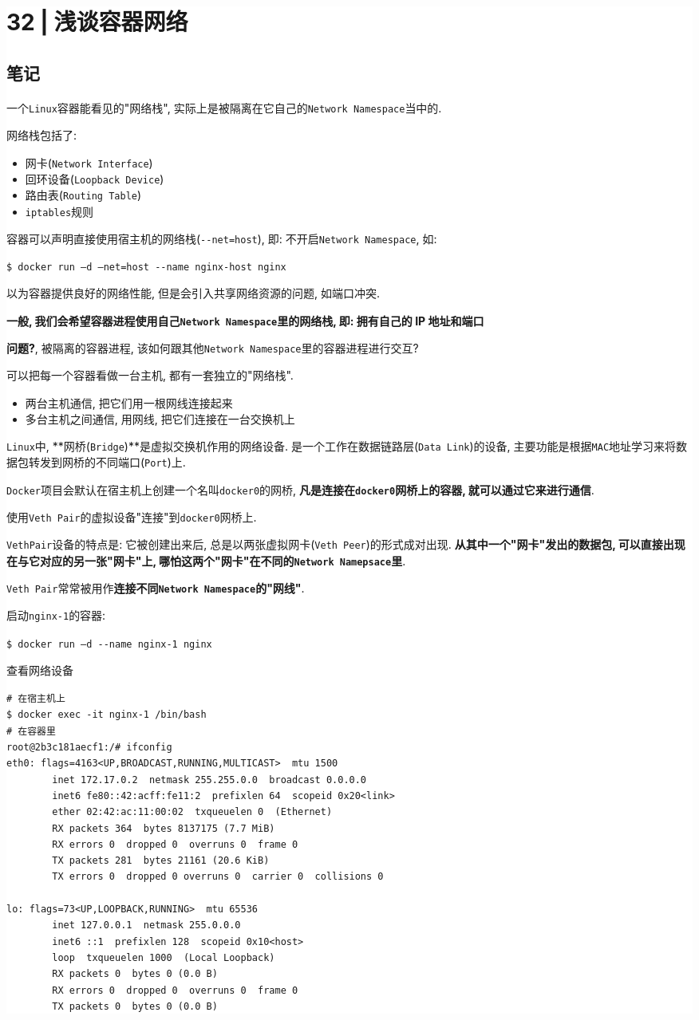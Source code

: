 # 32 | 浅谈容器网络

## 笔记

一个`Linux`容器能看见的"网络栈", 实际上是被隔离在它自己的`Network Namespace`当中的.

网络栈包括了:

* 网卡(`Network Interface`)
* 回环设备(`Loopback Device`)
* 路由表(`Routing Table`)
* `iptables`规则

容器可以声明直接使用宿主机的网络栈(`--net=host`), 即: 不开启`Network Namespace`, 如:

```
$ docker run –d –net=host --name nginx-host nginx
```

以为容器提供良好的网络性能, 但是会引入共享网络资源的问题, 如端口冲突.

**一般, 我们会希望容器进程使用自己`Network Namespace`里的网络栈, 即: 拥有自己的 IP 地址和端口**

**问题?**, 被隔离的容器进程, 该如何跟其他`Network Namespace`里的容器进程进行交互?

可以把每一个容器看做一台主机, 都有一套独立的"网络栈".

* 两台主机通信, 把它们用一根网线连接起来
* 多台主机之间通信, 用网线, 把它们连接在一台交换机上

`Linux`中, **网桥(`Bridge`)**是虚拟交换机作用的网络设备. 是一个工作在数据链路层(`Data Link`)的设备, 主要功能是根据`MAC`地址学习来将数据包转发到网桥的不同端口(`Port`)上.

`Docker`项目会默认在宿主机上创建一个名叫`docker0`的网桥, **凡是连接在`docker0`网桥上的容器, 就可以通过它来进行通信**.

使用`Veth Pair`的虚拟设备"连接"到`docker0`网桥上.

`VethPair`设备的特点是: 它被创建出来后, 总是以两张虚拟网卡(`Veth Peer`)的形式成对出现. **从其中一个"网卡"发出的数据包, 可以直接出现在与它对应的另一张"网卡"上, 哪怕这两个"网卡"在不同的`Network Namepsace`里**.

`Veth Pair`常常被用作**连接不同`Network Namespace`的"网线"**.

启动`nginx-1`的容器:

```
$ docker run –d --name nginx-1 nginx
```

查看网络设备

```
# 在宿主机上
$ docker exec -it nginx-1 /bin/bash
# 在容器里
root@2b3c181aecf1:/# ifconfig
eth0: flags=4163<UP,BROADCAST,RUNNING,MULTICAST>  mtu 1500
        inet 172.17.0.2  netmask 255.255.0.0  broadcast 0.0.0.0
        inet6 fe80::42:acff:fe11:2  prefixlen 64  scopeid 0x20<link>
        ether 02:42:ac:11:00:02  txqueuelen 0  (Ethernet)
        RX packets 364  bytes 8137175 (7.7 MiB)
        RX errors 0  dropped 0  overruns 0  frame 0
        TX packets 281  bytes 21161 (20.6 KiB)
        TX errors 0  dropped 0 overruns 0  carrier 0  collisions 0
        
lo: flags=73<UP,LOOPBACK,RUNNING>  mtu 65536
        inet 127.0.0.1  netmask 255.0.0.0
        inet6 ::1  prefixlen 128  scopeid 0x10<host>
        loop  txqueuelen 1000  (Local Loopback)
        RX packets 0  bytes 0 (0.0 B)
        RX errors 0  dropped 0  overruns 0  frame 0
        TX packets 0  bytes 0 (0.0 B)
```